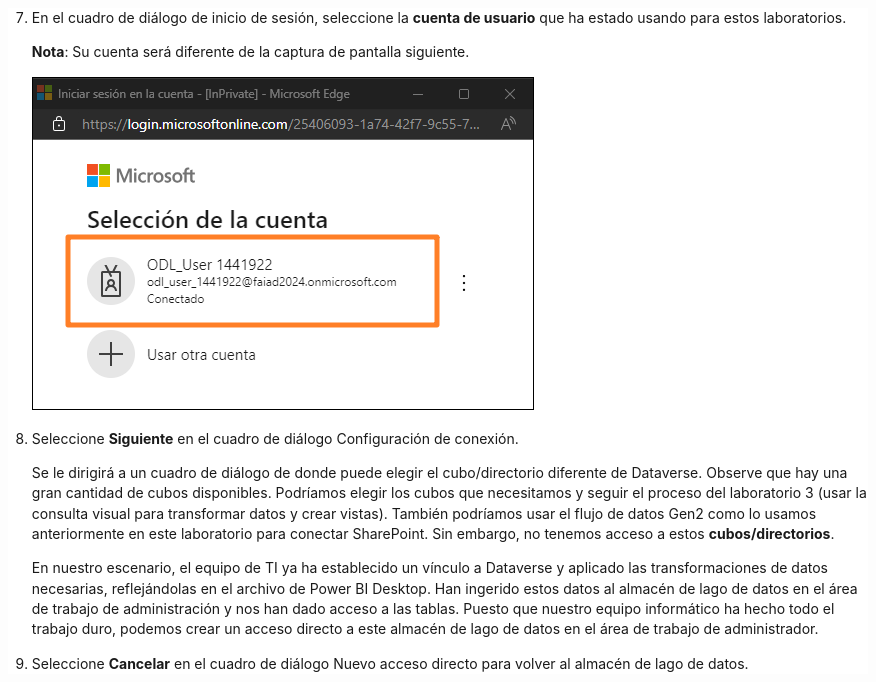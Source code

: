 7. En el cuadro de diálogo de inicio de sesión, seleccione la **cuenta
    de usuario** que ha estado usando para estos laboratorios.

   **Nota**: Su cuenta será diferente de la captura de pantalla siguiente.

    ![](../media/lab-04/image34.png)

8. Seleccione **Siguiente** en el cuadro de diálogo Configuración de
    conexión.

    Se le dirigirá a un cuadro de diálogo de donde puede elegir el
    cubo/directorio diferente de Dataverse. Observe que hay una gran
    cantidad de cubos disponibles. Podríamos elegir los cubos que
    necesitamos y seguir el proceso del laboratorio 3 (usar la consulta
    visual para transformar datos y crear vistas). También podríamos usar el
    flujo de datos Gen2 como lo usamos anteriormente en este laboratorio
    para conectar SharePoint. Sin embargo, no tenemos acceso a estos
    **cubos/directorios**.

    En nuestro escenario, el equipo de TI ya ha establecido un vínculo a
    Dataverse y aplicado las transformaciones de datos necesarias,
    reflejándolas en el archivo de Power BI Desktop. Han ingerido estos
    datos al almacén de lago de datos en el área de trabajo de
    administración y nos han dado acceso a las tablas. Puesto que nuestro
    equipo informático ha hecho todo el trabajo duro, podemos crear un
    acceso directo a este almacén de lago de datos en el área de trabajo de
    administrador.

9. Seleccione **Cancelar** en el cuadro de diálogo Nuevo acceso directo
    para volver al almacén de lago de datos.
